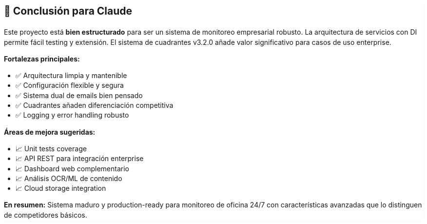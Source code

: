 
## 🎯 Conclusión para Claude

Este proyecto está **bien estructurado** para ser un sistema de monitoreo empresarial robusto. La arquitectura de servicios con DI permite fácil testing y extensión. El sistema de cuadrantes v3.2.0 añade valor significativo para casos de uso enterprise.

**Fortalezas principales:**
- ✅ Arquitectura limpia y mantenible
- ✅ Configuración flexible y segura
- ✅ Sistema dual de emails bien pensado  
- ✅ Cuadrantes añaden diferenciación competitiva
- ✅ Logging y error handling robusto

**Áreas de mejora sugeridas:**
- 📈 Unit tests coverage
- 📈 API REST para integración enterprise
- 📈 Dashboard web complementario
- 📈 Análisis OCR/ML de contenido
- 📈 Cloud storage integration

**En resumen:** Sistema maduro y production-ready para monitoreo de oficina 24/7 con características avanzadas que lo distinguen de competidores básicos.